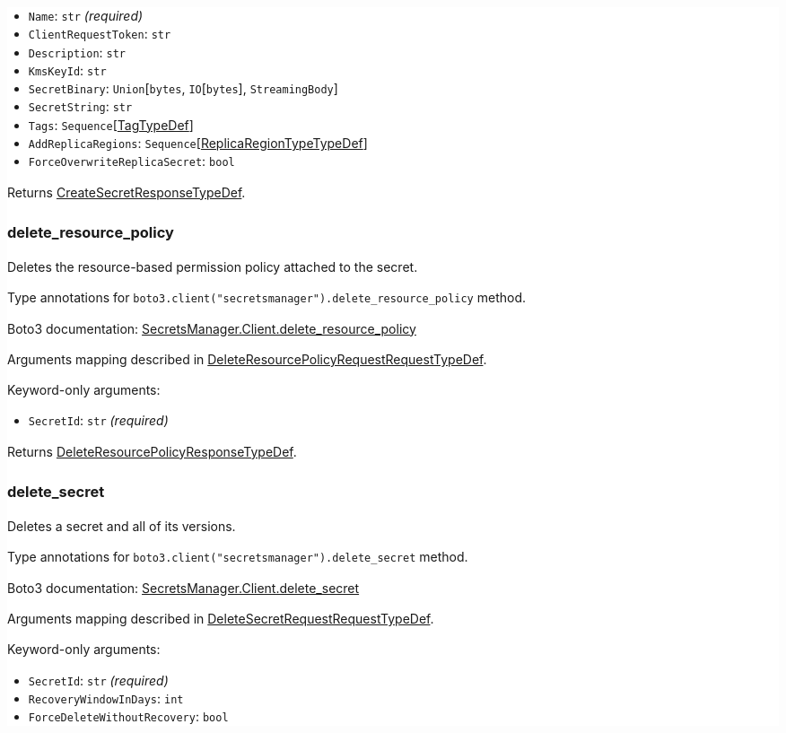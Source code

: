 - `Name`: `str` *(required)*
- `ClientRequestToken`: `str`
- `Description`: `str`
- `KmsKeyId`: `str`
- `SecretBinary`: `Union`\[`bytes`, `IO`\[`bytes`\], `StreamingBody`\]
- `SecretString`: `str`
- `Tags`: `Sequence`\[[TagTypeDef](./type_defs.md#tagtypedef)\]
- `AddReplicaRegions`:
  `Sequence`\[[ReplicaRegionTypeTypeDef](./type_defs.md#replicaregiontypetypedef)\]
- `ForceOverwriteReplicaSecret`: `bool`

Returns
[CreateSecretResponseTypeDef](./type_defs.md#createsecretresponsetypedef).

<a id="delete\_resource\_policy"></a>

### delete_resource_policy

Deletes the resource-based permission policy attached to the secret.

Type annotations for `boto3.client("secretsmanager").delete_resource_policy`
method.

Boto3 documentation:
[SecretsManager.Client.delete_resource_policy](https://boto3.amazonaws.com/v1/documentation/api/latest/reference/services/secretsmanager.html#SecretsManager.Client.delete_resource_policy)

Arguments mapping described in
[DeleteResourcePolicyRequestRequestTypeDef](./type_defs.md#deleteresourcepolicyrequestrequesttypedef).

Keyword-only arguments:

- `SecretId`: `str` *(required)*

Returns
[DeleteResourcePolicyResponseTypeDef](./type_defs.md#deleteresourcepolicyresponsetypedef).

<a id="delete\_secret"></a>

### delete_secret

Deletes a secret and all of its versions.

Type annotations for `boto3.client("secretsmanager").delete_secret` method.

Boto3 documentation:
[SecretsManager.Client.delete_secret](https://boto3.amazonaws.com/v1/documentation/api/latest/reference/services/secretsmanager.html#SecretsManager.Client.delete_secret)

Arguments mapping described in
[DeleteSecretRequestRequestTypeDef](./type_defs.md#deletesecretrequestrequesttypedef).

Keyword-only arguments:

- `SecretId`: `str` *(required)*
- `RecoveryWindowInDays`: `int`
- `ForceDeleteWithoutRecovery`: `bool`
